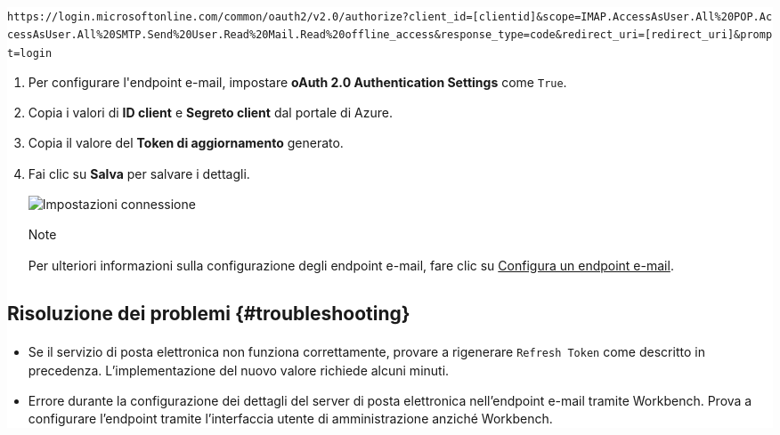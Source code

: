    ```https://login.microsoftonline.com/common/oauth2/v2.0/authorize?client_id=[clientid]&scope=IMAP.AccessAsUser.All%20POP.AccessAsUser.All%20SMTP.Send%20User.Read%20Mail.Read%20offline_access&response_type=code&redirect_uri=[redirect_uri]&prompt=login```
1. Per configurare l&#39;endpoint e-mail, impostare **oAuth 2.0 Authentication Settings** come `True`.
1. Copia i valori di **ID client** e **Segreto client** dal portale di Azure.
1. Copia il valore del **Token di aggiornamento** generato.
1. Fai clic su **Salva** per salvare i dettagli.

   ![Impostazioni connessione](/help/forms/using/assets/oauth_emailendpoint.png)

   >[!NOTE]
   >
   > Per ulteriori informazioni sulla configurazione degli endpoint e-mail, fare clic su [Configura un endpoint e-mail](https://experienceleague.adobe.com/docs/experience-manager-65-lts/content/forms/administrator-help/configuring-email-endpoints.html?lang=it).

## Risoluzione dei problemi {#troubleshooting}

* Se il servizio di posta elettronica non funziona correttamente, provare a rigenerare `Refresh Token` come descritto in precedenza. L’implementazione del nuovo valore richiede alcuni minuti.

* Errore durante la configurazione dei dettagli del server di posta elettronica nell’endpoint e-mail tramite Workbench. Prova a configurare l’endpoint tramite l’interfaccia utente di amministrazione anziché Workbench.
